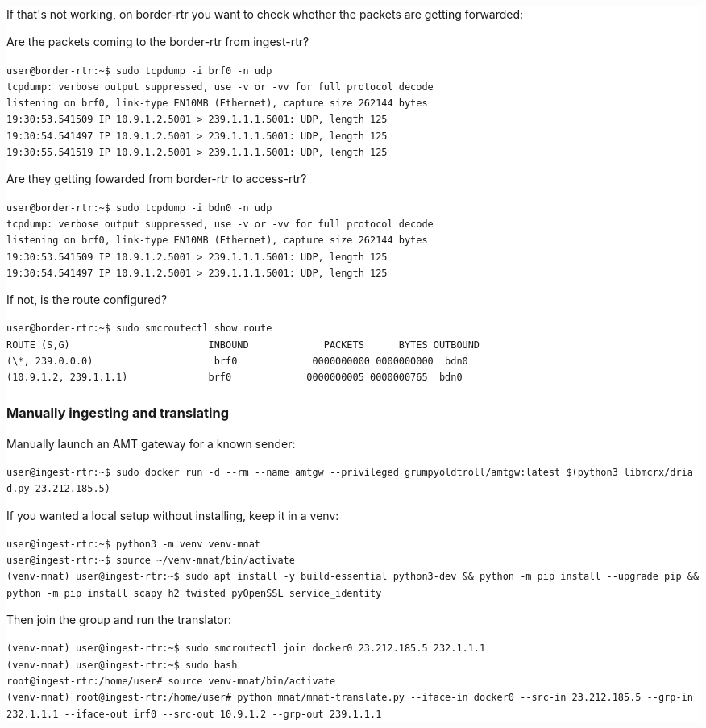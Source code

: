 If that's not working, on border-rtr you want to check whether the packets are getting forwarded:

Are the packets coming to the border-rtr from ingest-rtr?

~~~
user@border-rtr:~$ sudo tcpdump -i brf0 -n udp
tcpdump: verbose output suppressed, use -v or -vv for full protocol decode
listening on brf0, link-type EN10MB (Ethernet), capture size 262144 bytes
19:30:53.541509 IP 10.9.1.2.5001 > 239.1.1.1.5001: UDP, length 125
19:30:54.541497 IP 10.9.1.2.5001 > 239.1.1.1.5001: UDP, length 125
19:30:55.541519 IP 10.9.1.2.5001 > 239.1.1.1.5001: UDP, length 125
~~~

Are they getting fowarded from border-rtr to access-rtr?

~~~
user@border-rtr:~$ sudo tcpdump -i bdn0 -n udp
tcpdump: verbose output suppressed, use -v or -vv for full protocol decode
listening on brf0, link-type EN10MB (Ethernet), capture size 262144 bytes
19:30:53.541509 IP 10.9.1.2.5001 > 239.1.1.1.5001: UDP, length 125
19:30:54.541497 IP 10.9.1.2.5001 > 239.1.1.1.5001: UDP, length 125
~~~

If not, is the route configured?

~~~
user@border-rtr:~$ sudo smcroutectl show route
ROUTE (S,G)                        INBOUND             PACKETS      BYTES OUTBOUND
(\*, 239.0.0.0)                     brf0             0000000000 0000000000  bdn0
(10.9.1.2, 239.1.1.1)              brf0             0000000005 0000000765  bdn0
~~~

### Manually ingesting and translating

Manually launch an AMT gateway for a known sender:

~~~
user@ingest-rtr:~$ sudo docker run -d --rm --name amtgw --privileged grumpyoldtroll/amtgw:latest $(python3 libmcrx/driad.py 23.212.185.5)
~~~

If you wanted a local setup without installing, keep it in a venv:

~~~
user@ingest-rtr:~$ python3 -m venv venv-mnat
user@ingest-rtr:~$ source ~/venv-mnat/bin/activate
(venv-mnat) user@ingest-rtr:~$ sudo apt install -y build-essential python3-dev && python -m pip install --upgrade pip && python -m pip install scapy h2 twisted pyOpenSSL service_identity
~~~

Then join the group and run the translator:

~~~
(venv-mnat) user@ingest-rtr:~$ sudo smcroutectl join docker0 23.212.185.5 232.1.1.1
(venv-mnat) user@ingest-rtr:~$ sudo bash
root@ingest-rtr:/home/user# source venv-mnat/bin/activate
(venv-mnat) root@ingest-rtr:/home/user# python mnat/mnat-translate.py --iface-in docker0 --src-in 23.212.185.5 --grp-in 232.1.1.1 --iface-out irf0 --src-out 10.9.1.2 --grp-out 239.1.1.1
~~~
